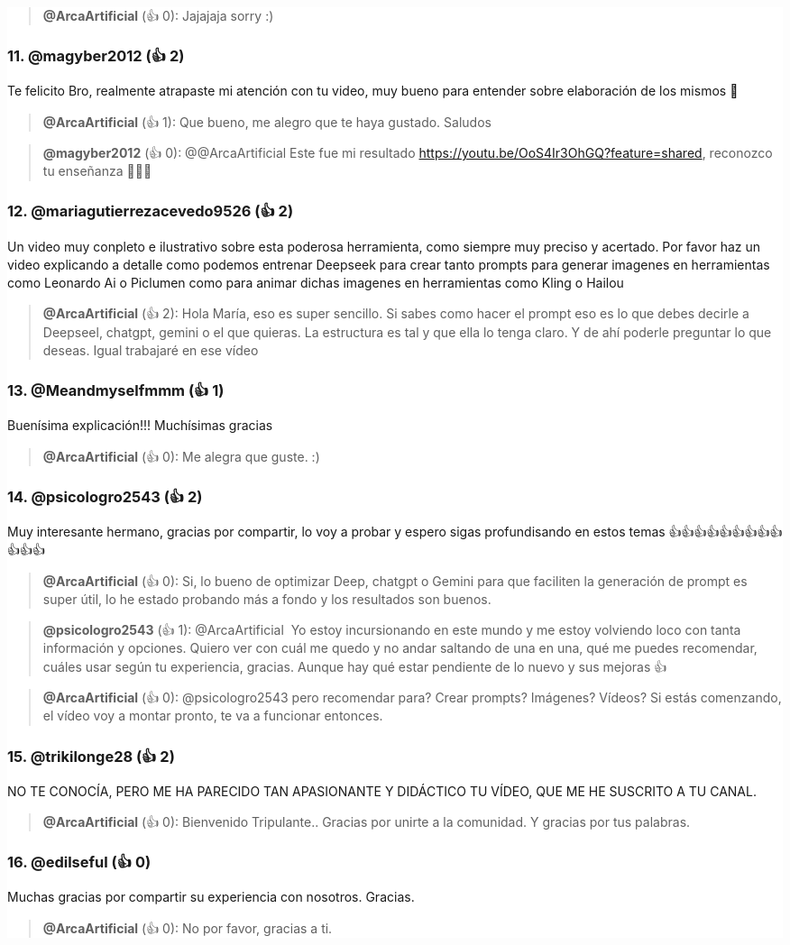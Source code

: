 > **@ArcaArtificial** (👍 0): Jajajaja sorry :)

### 11. @magyber2012 (👍 2)
Te felicito Bro, realmente atrapaste mi atención con tu video, muy bueno para entender sobre elaboración de los mismos 🤜

> **@ArcaArtificial** (👍 1): Que bueno, me alegro que te haya gustado. Saludos

> **@magyber2012** (👍 0): @@ArcaArtificial Este fue mi resultado https://youtu.be/OoS4Ir3OhGQ?feature=shared, reconozco tu enseñanza 👏👏👏

### 12. @mariagutierrezacevedo9526 (👍 2)
Un video muy conpleto e ilustrativo sobre esta poderosa herramienta, como siempre muy preciso y acertado. Por favor haz un video explicando a detalle como podemos entrenar Deepseek para crear tanto prompts para generar imagenes en herramientas como Leonardo Ai o Piclumen como para animar dichas imagenes en herramientas como Kling o Hailou

> **@ArcaArtificial** (👍 2): Hola María, eso es super sencillo. Si sabes como hacer el prompt eso es lo que debes decirle a Deepseel, chatgpt, gemini o el que quieras. La estructura es tal y que ella lo tenga claro. Y de ahí poderle preguntar lo que deseas. Igual trabajaré en ese vídeo

### 13. @Meandmyselfmmm (👍 1)
Buenísima explicación!!! Muchísimas gracias

> **@ArcaArtificial** (👍 0): Me alegra que guste. :)

### 14. @psicologro2543 (👍 2)
Muy interesante hermano, gracias por compartir, lo voy a probar y espero sigas profundisando en estos temas 👍👍👍👍👍👍👍👍👍👍👍👍

> **@ArcaArtificial** (👍 0): Si, lo bueno de optimizar Deep, chatgpt o Gemini para que faciliten la  generación de prompt es super útil, lo he estado probando más a fondo y los resultados son buenos.

> **@psicologro2543** (👍 1): @ArcaArtificial  Yo estoy incursionando en este mundo y me estoy volviendo loco con tanta información y opciones.
Quiero ver con cuál me quedo y no andar saltando de una en una, qué me puedes recomendar, cuáles usar según tu experiencia, gracias.
Aunque hay qué estar pendiente de lo nuevo y sus mejoras 👍

> **@ArcaArtificial** (👍 0): @psicologro2543 pero recomendar para? Crear prompts? Imágenes? Vídeos?
Si estás comenzando, el vídeo voy a montar pronto, te va a funcionar entonces.

### 15. @trikilonge28 (👍 2)
NO TE CONOCÍA, PERO ME HA PARECIDO TAN APASIONANTE Y DIDÁCTICO TU VÍDEO, QUE ME HE SUSCRITO A TU CANAL.

> **@ArcaArtificial** (👍 0): Bienvenido Tripulante.. Gracias por unirte a la comunidad. Y gracias por tus palabras.

### 16. @edilseful (👍 0)
Muchas gracias por compartir su experiencia con nosotros. Gracias.

> **@ArcaArtificial** (👍 0): No por favor, gracias a ti.
